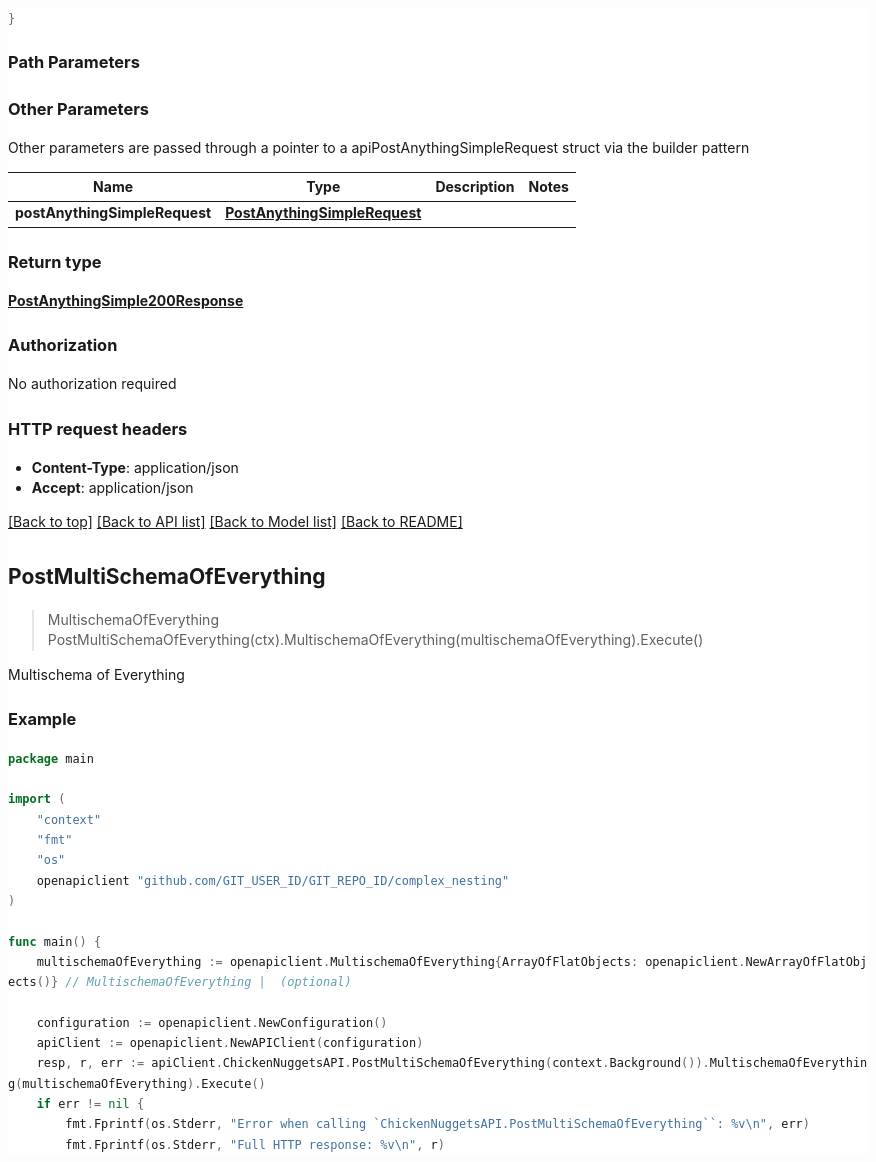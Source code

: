 ```go
}
```

### Path Parameters



### Other Parameters

Other parameters are passed through a pointer to a apiPostAnythingSimpleRequest struct via the builder pattern


Name | Type | Description  | Notes
------------- | ------------- | ------------- | -------------
 **postAnythingSimpleRequest** | [**PostAnythingSimpleRequest**](PostAnythingSimpleRequest.md) |  | 

### Return type

[**PostAnythingSimple200Response**](PostAnythingSimple200Response.md)

### Authorization

No authorization required

### HTTP request headers

- **Content-Type**: application/json
- **Accept**: application/json

[[Back to top]](#) [[Back to API list]](../README.md#documentation-for-api-endpoints)
[[Back to Model list]](../README.md#documentation-for-models)
[[Back to README]](../README.md)


## PostMultiSchemaOfEverything

> MultischemaOfEverything PostMultiSchemaOfEverything(ctx).MultischemaOfEverything(multischemaOfEverything).Execute()

Multischema of Everything



### Example

```go
package main

import (
	"context"
	"fmt"
	"os"
	openapiclient "github.com/GIT_USER_ID/GIT_REPO_ID/complex_nesting"
)

func main() {
	multischemaOfEverything := openapiclient.MultischemaOfEverything{ArrayOfFlatObjects: openapiclient.NewArrayOfFlatObjects()} // MultischemaOfEverything |  (optional)

	configuration := openapiclient.NewConfiguration()
	apiClient := openapiclient.NewAPIClient(configuration)
	resp, r, err := apiClient.ChickenNuggetsAPI.PostMultiSchemaOfEverything(context.Background()).MultischemaOfEverything(multischemaOfEverything).Execute()
	if err != nil {
		fmt.Fprintf(os.Stderr, "Error when calling `ChickenNuggetsAPI.PostMultiSchemaOfEverything``: %v\n", err)
		fmt.Fprintf(os.Stderr, "Full HTTP response: %v\n", r)
```